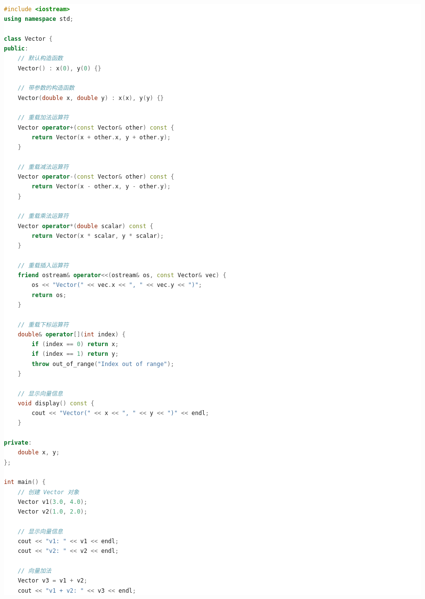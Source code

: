 



```cpp
#include <iostream>
using namespace std;

class Vector {
public:
    // 默认构造函数
    Vector() : x(0), y(0) {}

    // 带参数的构造函数
    Vector(double x, double y) : x(x), y(y) {}

    // 重载加法运算符
    Vector operator+(const Vector& other) const {
        return Vector(x + other.x, y + other.y);
    }

    // 重载减法运算符
    Vector operator-(const Vector& other) const {
        return Vector(x - other.x, y - other.y);
    }

    // 重载乘法运算符
    Vector operator*(double scalar) const {
        return Vector(x * scalar, y * scalar);
    }

    // 重载插入运算符
    friend ostream& operator<<(ostream& os, const Vector& vec) {
        os << "Vector(" << vec.x << ", " << vec.y << ")";
        return os;
    }

    // 重载下标运算符
    double& operator[](int index) {
        if (index == 0) return x;
        if (index == 1) return y;
        throw out_of_range("Index out of range");
    }

    // 显示向量信息
    void display() const {
        cout << "Vector(" << x << ", " << y << ")" << endl;
    }

private:
    double x, y;
};

int main() {
    // 创建 Vector 对象
    Vector v1(3.0, 4.0);
    Vector v2(1.0, 2.0);

    // 显示向量信息
    cout << "v1: " << v1 << endl;
    cout << "v2: " << v2 << endl;

    // 向量加法
    Vector v3 = v1 + v2;
    cout << "v1 + v2: " << v3 << endl;

```